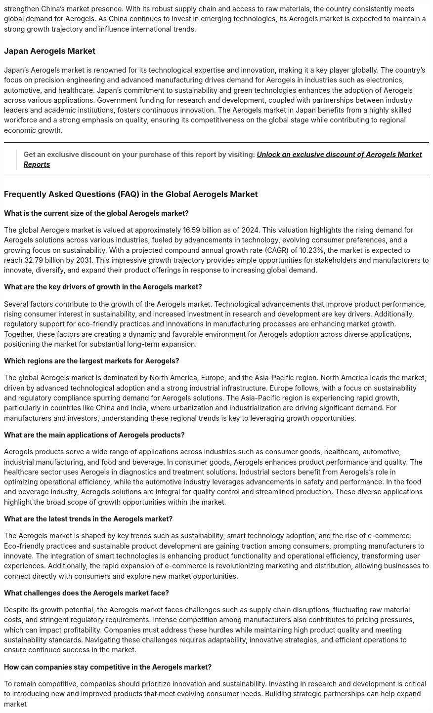 strengthen China&rsquo;s market presence. With its robust supply chain and access to raw materials, the country consistently meets global demand for Aerogels. As China continues to invest in emerging technologies, its Aerogels market is expected to maintain a strong growth trajectory and influence international trends.</p><h3>Japan Aerogels Market</h3><p>Japan&rsquo;s Aerogels market is renowned for its technological expertise and innovation, making it a key player globally. The country&rsquo;s focus on precision engineering and advanced manufacturing drives demand for Aerogels in industries such as electronics, automotive, and healthcare. Japan&rsquo;s commitment to sustainability and green technologies enhances the adoption of Aerogels across various applications. Government funding for research and development, coupled with partnerships between industry leaders and academic institutions, fosters continuous innovation. The Aerogels market in Japan benefits from a highly skilled workforce and a strong emphasis on quality, ensuring its competitiveness on the global stage while contributing to regional economic growth.</p><hr /><blockquote><p><strong>Get an exclusive discount on your purchase of this report by visiting: <em><a href="://marketresearchpulse.com/ask-for-discount/84652?utm_source=Github&amp;utm_medium=025">Unlock an exclusive discount of Aerogels Market Reports</a></em>&nbsp;</strong></p></blockquote><hr /><h3>Frequently Asked Questions (FAQ) in the Global Aerogels Market</h3><p><strong>What is the current size of the global Aerogels market?</strong></p><p>The global Aerogels market is valued at approximately 16.59 billion as of 2024. This valuation highlights the rising demand for Aerogels solutions across various industries, fueled by advancements in technology, evolving consumer preferences, and a growing focus on sustainability. With a projected compound annual growth rate (CAGR) of 10.23%, the market is expected to reach 32.79 billion by 2031. This impressive growth trajectory provides ample opportunities for stakeholders and manufacturers to innovate, diversify, and expand their product offerings in response to increasing global demand.</p><p><strong>What are the key drivers of growth in the Aerogels market?</strong></p><p>Several factors contribute to the growth of the Aerogels market. Technological advancements that improve product performance, rising consumer interest in sustainability, and increased investment in research and development are key drivers. Additionally, regulatory support for eco-friendly practices and innovations in manufacturing processes are enhancing market growth. Together, these factors are creating a dynamic and favorable environment for Aerogels adoption across diverse applications, positioning the market for substantial long-term expansion.</p><p><strong>Which regions are the largest markets for Aerogels?</strong></p><p>The global Aerogels market is dominated by North America, Europe, and the Asia-Pacific region. North America leads the market, driven by advanced technological adoption and a strong industrial infrastructure. Europe follows, with a focus on sustainability and regulatory compliance spurring demand for Aerogels solutions. The Asia-Pacific region is experiencing rapid growth, particularly in countries like China and India, where urbanization and industrialization are driving significant demand. For manufacturers and investors, understanding these regional trends is key to leveraging growth opportunities.</p><p><strong>What are the main applications of Aerogels products?</strong></p><p>Aerogels products serve a wide range of applications across industries such as consumer goods, healthcare, automotive, industrial manufacturing, and food and beverage. In consumer goods, Aerogels enhances product performance and quality. The healthcare sector uses Aerogels in diagnostics and treatment solutions. Industrial sectors benefit from Aerogels&rsquo;s role in optimizing operational efficiency, while the automotive industry leverages advancements in safety and performance. In the food and beverage industry, Aerogels solutions are integral for quality control and streamlined production. These diverse applications highlight the broad scope of growth opportunities within the market.</p><p><strong>What are the latest trends in the Aerogels market?</strong></p><p>The Aerogels market is shaped by key trends such as sustainability, smart technology adoption, and the rise of e-commerce. Eco-friendly practices and sustainable product development are gaining traction among consumers, prompting manufacturers to innovate. The integration of smart technologies is enhancing product functionality and operational efficiency, transforming user experiences. Additionally, the rapid expansion of e-commerce is revolutionizing marketing and distribution, allowing businesses to connect directly with consumers and explore new market opportunities.</p><p><strong>What challenges does the Aerogels market face?</strong></p><p>Despite its growth potential, the Aerogels market faces challenges such as supply chain disruptions, fluctuating raw material costs, and stringent regulatory requirements. Intense competition among manufacturers also contributes to pricing pressures, which can impact profitability. Companies must address these hurdles while maintaining high product quality and meeting sustainability standards. Navigating these challenges requires adaptability, innovative strategies, and efficient operations to ensure continued success in the market.</p><p><strong>How can companies stay competitive in the Aerogels market?</strong></p><p>To remain competitive, companies should prioritize innovation and sustainability. Investing in research and development is critical to introducing new and improved products that meet evolving consumer needs. Building strategic partnerships can help expand market
